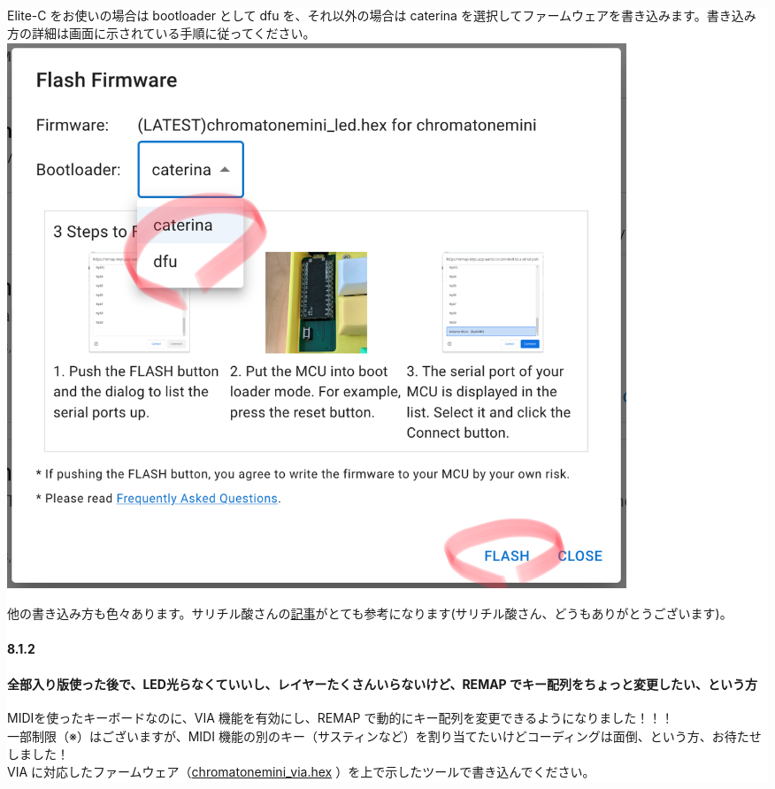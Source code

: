 Elite-C をお使いの場合は bootloader として dfu を、それ以外の場合は caterina を選択してファームウェアを書き込みます。書き込み方の詳細は画面に示されている手順に従ってください。<br>
<img width="700" alt="RemapFlash" src="https://github.com/3araht/chromatonemini/blob/main/pictures/RemapFlash.png"><br>

他の書き込み方も色々あります。サリチル酸さんの[記事](https://salicylic-acid3.hatenablog.com/entry/qmk-toolbox)がとても参考になります(サリチル酸さん、どうもありがとうございます)。

#### 8.1.2 ####
#### 全部入り版使った後で、LED光らなくていいし、レイヤーたくさんいらないけど、REMAP でキー配列をちょっと変更したい、という方 ####

MIDIを使ったキーボードなのに、VIA 機能を有効にし、REMAP で動的にキー配列を変更できるようになりました！！！<br>
一部制限（※）はございますが、MIDI 機能の別のキー（サスティンなど）を割り当てたいけどコーディングは面倒、という方、お待たせしました！<br>
VIA に対応したファームウェア（[chromatonemini_via.hex](https://github.com/3araht/chromatonemini/blob/main/chromatonemini_via_hex.zip) ）を上で示したツールで書き込んでください。<br>
